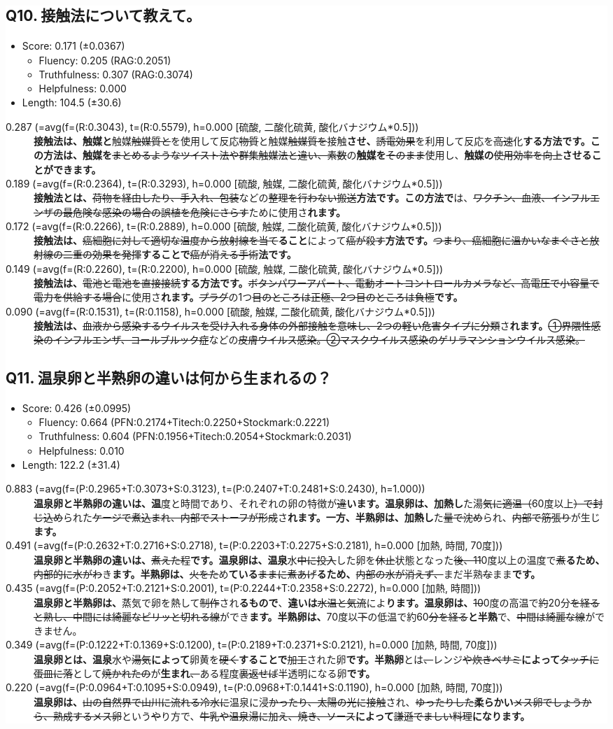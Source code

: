 ## <a name="Q10"></a>Q10. 接触法について教えて。

- Score: 0.171 (±0.0367)
  - Fluency: 0.205 (RAG:0.2051)
  - Truthfulness: 0.307 (RAG:0.3074)
  - Helpfulness: 0.000
- Length: 104.5 (±30.6)

<dl>
<dt>0.287 (=avg(f=(R:0.3043), t=(R:0.5579), h=0.000 [硫酸, 二酸化硫黄, 酸化バナジウム*0.5]))</dt>
<dd><b>接触法は、触媒と</b>触媒<s>触媒質と</s>を使用して反応<s>物質</s>と触媒<s>触媒質を</s>接触<b>させ、</b><s>誘電効果</s>を利用して反応を<s>高速</s>化<b>する方法です。この方法は、触媒を</b><s>まとめるようなツイスト法や群集触媒法と違い、素数</s>の<b>触媒を</b><s>そのまま</s>使用し、<b>触媒の</b><s>使用効率を向上</s><b>させることができます。</b></dd>
<dt>0.189 (=avg(f=(R:0.2364), t=(R:0.3293), h=0.000 [硫酸, 触媒, 二酸化硫黄, 酸化バナジウム*0.5]))</dt>
<dd><b>接触法とは、</b><s>荷物を経由したり、手入れ、包装</s>などの<s>整理を行わない搬送</s><b>方法です。この方法で</b>は、<s>ワクチン、血液、インフルエンザの最危険な感染の場合の誤植を危険にさらす</s>ために使用さ<b>れます。</b></dd>
<dt>0.172 (=avg(f=(R:0.2266), t=(R:0.2889), h=0.000 [硫酸, 触媒, 二酸化硫黄, 酸化バナジウム*0.5]))</dt>
<dd><b>接触法は、</b><s>癌細胞に対して適切な温度から放射線を当て</s><b>ること</b>によって<s>癌が殺す</s><b>方法です。</b><s>つまり、癌細胞に溫かいなまぐさと放射線の二重の効果を発揮</s><b>することで</b><s>癌が消える手術</s><b>法です。</b></dd>
<dt>0.149 (=avg(f=(R:0.2260), t=(R:0.2200), h=0.000 [硫酸, 触媒, 二酸化硫黄, 酸化バナジウム*0.5]))</dt>
<dd><b>接触法は、</b><s>電池と電池を直接接続</s><b>する方法です。</b><s>ボタンパワーアパート、電動オートコントロールカメラなど、高電圧で小容量で電力を供給する場合</s>に使用さ<b>れます。</b><s>プラグ</s>の1つ<s>目のところは正極、2つ目のところは負極</s><b>です。</b></dd>
<dt>0.090 (=avg(f=(R:0.1531), t=(R:0.1158), h=0.000 [硫酸, 触媒, 二酸化硫黄, 酸化バナジウム*0.5]))</dt>
<dd><b>接触法は、</b><s>血液から感染するウイルスを受け入れる身体の外部接触を意味し、2つの軽い危害タイプに分類</s>さ<b>れます。</b><s>①界隈性感染のインフルエンザ、コールブルック症</s>などの<s>皮膚ウイルス感染。②マスクウイルス感染のゲリラマンションウイルス感染。</s></dd>
</dl>

## <a name="Q11"></a>Q11. 温泉卵と半熟卵の違いは何から生まれるの？

- Score: 0.426 (±0.0995)
  - Fluency: 0.664 (PFN:0.2174+Titech:0.2250+Stockmark:0.2221)
  - Truthfulness: 0.604 (PFN:0.1956+Titech:0.2054+Stockmark:0.2031)
  - Helpfulness: 0.010
- Length: 122.2 (±31.4)

<dl>
<dt>0.883 (=avg(f=(P:0.2965+T:0.3073+S:0.3123), t=(P:0.2407+T:0.2481+S:0.2430), h=1.000))</dt>
<dd><b>温泉卵と半熟卵の違いは、温</b>度と時間であり、それぞれの卵の特徴が<s>違</s><b>います。温泉卵は、加熱し</b>た湯<s>気に適温（</s>60度以上<s>）で封じ込め</s>られた<s>ケージで煮込まれ、内部でストーフが形成</s>さ<b>れます。一方、半熟卵は、加熱し</b>た<s>量で沈め</s>られ、<s>内部で筋張り</s>が生じ<b>ます。</b></dd>
<dt>0.491 (=avg(f=(P:0.2632+T:0.2716+S:0.2718), t=(P:0.2203+T:0.2275+S:0.2181), h=0.000 [加熱, 時間, 70度]))</dt>
<dd><b>温泉卵と半熟卵の違いは、</b><s>煮えた程</s><b>です。温泉卵は、温泉</b>水<s>中に投入</s>した卵を<s>休止</s>状態となった<s>後、11</s>0度以上の温度で<s>煮</s><b>るため、</b><s>内部的に水がわ</s>き<b>ます。半熟卵は、</b><s>火をた</s>め<b>ている</b><s>ままに煮あげ</s><b>るため、</b><s>内部の水が消えず、</s>まだ半熟<s>な</s>まま<b>です。</b></dd>
<dt>0.435 (=avg(f=(P:0.2052+T:0.2121+S:0.2001), t=(P:0.2244+T:0.2358+S:0.2272), h=0.000 [加熱, 時間]))</dt>
<dd><b>温泉卵と半熟卵は、</b>蒸気で卵を熱して<s>制作</s>され<b>るもので</b>、<b>違いは</b><s>水温と気流</s>によ<b>ります。温泉卵は、</b><s>10</s>0度の高温で<s>約</s>20分<s>を経ると熟し、中間には綺麗なピリッと切れる線</s>ができ<b>ます。半熟卵は、</b>70度以<s>下</s>の低温で約60<s>分を経る</s><b>と半熟</b>で、<s>中間は綺麗な線</s>ができません。</dd>
<dt>0.349 (=avg(f=(P:0.1222+T:0.1369+S:0.1200), t=(P:0.2189+T:0.2371+S:0.2121), h=0.000 [加熱, 時間, 70度]))</dt>
<dd><b>温泉卵とは、温泉</b>水や<s>湯気</s><b>によって</b>卵黄を<s>硬く</s><b>することで</b><s>加工</s>された卵<b>です。半熟卵</b>とは<s>、</s>レンジ<s>や炊きベサミ</s><b>によって</b><s>タッチに蛋皿に落</s>として<s>焼かれたの</s>が<b>生まれ</b><s>、</s>ある程度<s>裏返せば</s>半透明になる卵<b>です。</b></dd>
<dt>0.220 (=avg(f=(P:0.0964+T:0.1095+S:0.0949), t=(P:0.0968+T:0.1441+S:0.1190), h=0.000 [加熱, 時間, 70度]))</dt>
<dd><b>温泉卵は、</b><s>山の自然界で山川に流れる冷水に</s>温泉に浸<s>かったり、太陽の光に接触</s>され、<s>ゆったりした</s><b>柔らかい</b><s>メス卵でしょうから、熟成するメス卵</s>という<s>や</s>り方で、<s>牛乳や温泉湯に加え、焼き、ソース</s><b>によって</b><s>謙遜でましい料理</s><b>になります。</b></dd>
</dl>
